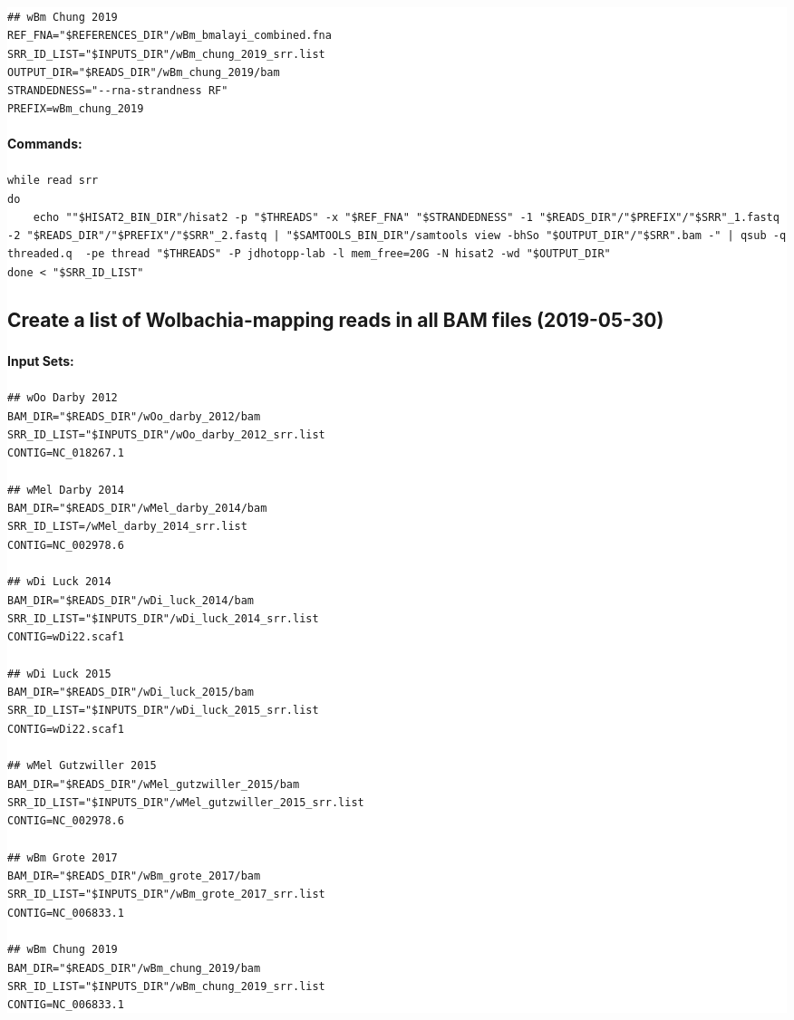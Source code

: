 ```{bash, eval = F}
## wBm Chung 2019
REF_FNA="$REFERENCES_DIR"/wBm_bmalayi_combined.fna
SRR_ID_LIST="$INPUTS_DIR"/wBm_chung_2019_srr.list
OUTPUT_DIR="$READS_DIR"/wBm_chung_2019/bam
STRANDEDNESS="--rna-strandness RF"
PREFIX=wBm_chung_2019
```

#### Commands:
```{bash, eval = F}
while read srr
do
	echo ""$HISAT2_BIN_DIR"/hisat2 -p "$THREADS" -x "$REF_FNA" "$STRANDEDNESS" -1 "$READS_DIR"/"$PREFIX"/"$SRR"_1.fastq  -2 "$READS_DIR"/"$PREFIX"/"$SRR"_2.fastq | "$SAMTOOLS_BIN_DIR"/samtools view -bhSo "$OUTPUT_DIR"/"$SRR".bam -" | qsub -q threaded.q  -pe thread "$THREADS" -P jdhotopp-lab -l mem_free=20G -N hisat2 -wd "$OUTPUT_DIR"
done < "$SRR_ID_LIST"
```

## Create a list of Wolbachia-mapping reads in all BAM files (2019-05-30) <a name="bashanalysis_wolbachiareads"></a>

#### Input Sets:
```{bash, eval = F}
## wOo Darby 2012
BAM_DIR="$READS_DIR"/wOo_darby_2012/bam
SRR_ID_LIST="$INPUTS_DIR"/wOo_darby_2012_srr.list
CONTIG=NC_018267.1

## wMel Darby 2014
BAM_DIR="$READS_DIR"/wMel_darby_2014/bam
SRR_ID_LIST=/wMel_darby_2014_srr.list
CONTIG=NC_002978.6

## wDi Luck 2014
BAM_DIR="$READS_DIR"/wDi_luck_2014/bam
SRR_ID_LIST="$INPUTS_DIR"/wDi_luck_2014_srr.list
CONTIG=wDi22.scaf1

## wDi Luck 2015
BAM_DIR="$READS_DIR"/wDi_luck_2015/bam
SRR_ID_LIST="$INPUTS_DIR"/wDi_luck_2015_srr.list
CONTIG=wDi22.scaf1

## wMel Gutzwiller 2015
BAM_DIR="$READS_DIR"/wMel_gutzwiller_2015/bam
SRR_ID_LIST="$INPUTS_DIR"/wMel_gutzwiller_2015_srr.list
CONTIG=NC_002978.6

## wBm Grote 2017
BAM_DIR="$READS_DIR"/wBm_grote_2017/bam
SRR_ID_LIST="$INPUTS_DIR"/wBm_grote_2017_srr.list
CONTIG=NC_006833.1

## wBm Chung 2019
BAM_DIR="$READS_DIR"/wBm_chung_2019/bam
SRR_ID_LIST="$INPUTS_DIR"/wBm_chung_2019_srr.list
CONTIG=NC_006833.1
```
